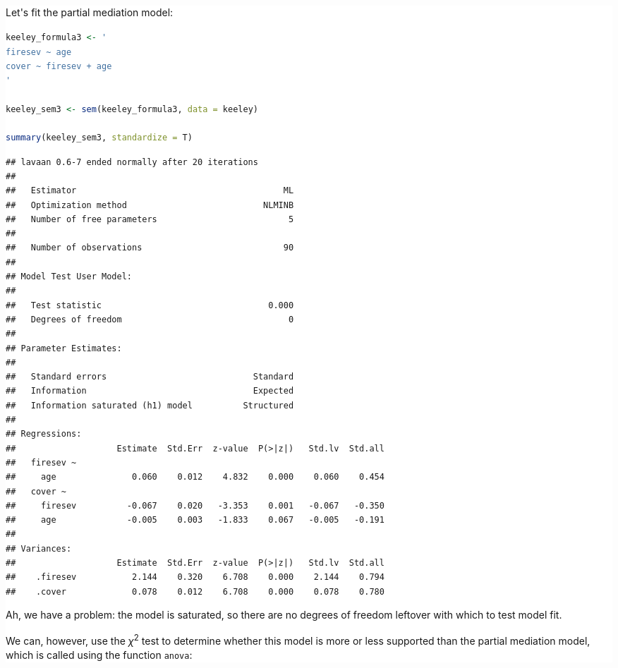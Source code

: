 Let's fit the partial mediation model:


```r
keeley_formula3 <- '
firesev ~ age
cover ~ firesev + age
'

keeley_sem3 <- sem(keeley_formula3, data = keeley)

summary(keeley_sem3, standardize = T)
```

```
## lavaan 0.6-7 ended normally after 20 iterations
## 
##   Estimator                                         ML
##   Optimization method                           NLMINB
##   Number of free parameters                          5
##                                                       
##   Number of observations                            90
##                                                       
## Model Test User Model:
##                                                       
##   Test statistic                                 0.000
##   Degrees of freedom                                 0
## 
## Parameter Estimates:
## 
##   Standard errors                             Standard
##   Information                                 Expected
##   Information saturated (h1) model          Structured
## 
## Regressions:
##                    Estimate  Std.Err  z-value  P(>|z|)   Std.lv  Std.all
##   firesev ~                                                             
##     age               0.060    0.012    4.832    0.000    0.060    0.454
##   cover ~                                                               
##     firesev          -0.067    0.020   -3.353    0.001   -0.067   -0.350
##     age              -0.005    0.003   -1.833    0.067   -0.005   -0.191
## 
## Variances:
##                    Estimate  Std.Err  z-value  P(>|z|)   Std.lv  Std.all
##    .firesev           2.144    0.320    6.708    0.000    2.144    0.794
##    .cover             0.078    0.012    6.708    0.000    0.078    0.780
```

Ah, we have a problem: the model is saturated, so there are no degrees of freedom leftover with which to test model fit. 

We can, however, use the $\chi^2$ test to determine whether this model is more or less supported than the partial mediation model, which is called using the function `anova`:

